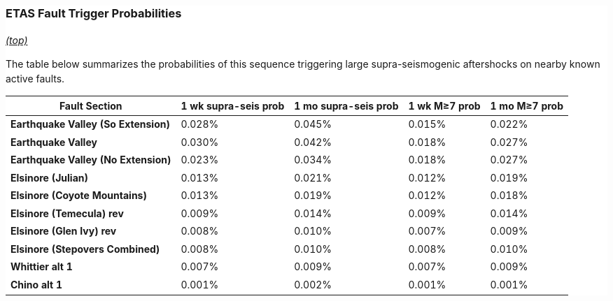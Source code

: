 
### ETAS Fault Trigger Probabilities
*[(top)](#table-of-contents)*

The table below summarizes the probabilities of this sequence triggering large supra-seismogenic aftershocks on nearby known active faults.

| Fault Section | 1 wk supra-seis prob | 1 mo supra-seis prob | 1 wk M&ge;7 prob | 1 mo M&ge;7 prob |
|-----|-----|-----|-----|-----|
| **Earthquake Valley (So Extension)** | 0.028% | 0.045% | 0.015% | 0.022% |
| **Earthquake Valley** | 0.030% | 0.042% | 0.018% | 0.027% |
| **Earthquake Valley (No  Extension)** | 0.023% | 0.034% | 0.018% | 0.027% |
| **Elsinore (Julian)** | 0.013% | 0.021% | 0.012% | 0.019% |
| **Elsinore (Coyote Mountains)** | 0.013% | 0.019% | 0.012% | 0.018% |
| **Elsinore (Temecula) rev** | 0.009% | 0.014% | 0.009% | 0.014% |
| **Elsinore (Glen Ivy) rev** | 0.008% | 0.010% | 0.007% | 0.009% |
| **Elsinore (Stepovers Combined)** | 0.008% | 0.010% | 0.008% | 0.010% |
| **Whittier alt 1** | 0.007% | 0.009% | 0.007% | 0.009% |
| **Chino alt 1** | 0.001% | 0.002% | 0.001% | 0.001% |
